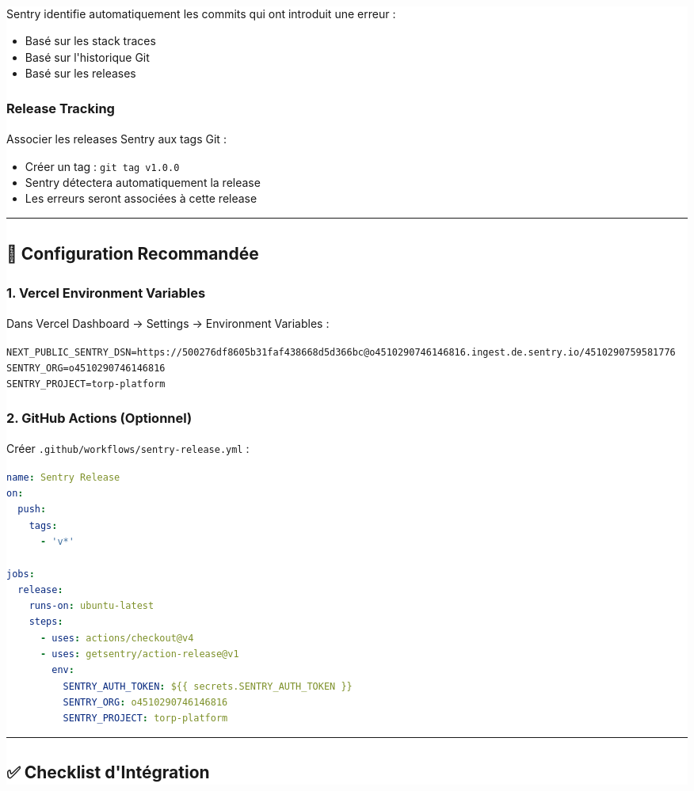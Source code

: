 Sentry identifie automatiquement les commits qui ont introduit une erreur :

- Basé sur les stack traces
- Basé sur l'historique Git
- Basé sur les releases

### Release Tracking

Associer les releases Sentry aux tags Git :

- Créer un tag : `git tag v1.0.0`
- Sentry détectera automatiquement la release
- Les erreurs seront associées à cette release

---

## 📝 Configuration Recommandée

### 1. Vercel Environment Variables

Dans Vercel Dashboard → Settings → Environment Variables :

```env
NEXT_PUBLIC_SENTRY_DSN=https://500276df8605b31faf438668d5d366bc@o4510290746146816.ingest.de.sentry.io/4510290759581776
SENTRY_ORG=o4510290746146816
SENTRY_PROJECT=torp-platform
```

### 2. GitHub Actions (Optionnel)

Créer `.github/workflows/sentry-release.yml` :

```yaml
name: Sentry Release
on:
  push:
    tags:
      - 'v*'

jobs:
  release:
    runs-on: ubuntu-latest
    steps:
      - uses: actions/checkout@v4
      - uses: getsentry/action-release@v1
        env:
          SENTRY_AUTH_TOKEN: ${{ secrets.SENTRY_AUTH_TOKEN }}
          SENTRY_ORG: o4510290746146816
          SENTRY_PROJECT: torp-platform
```

---

## ✅ Checklist d'Intégration

